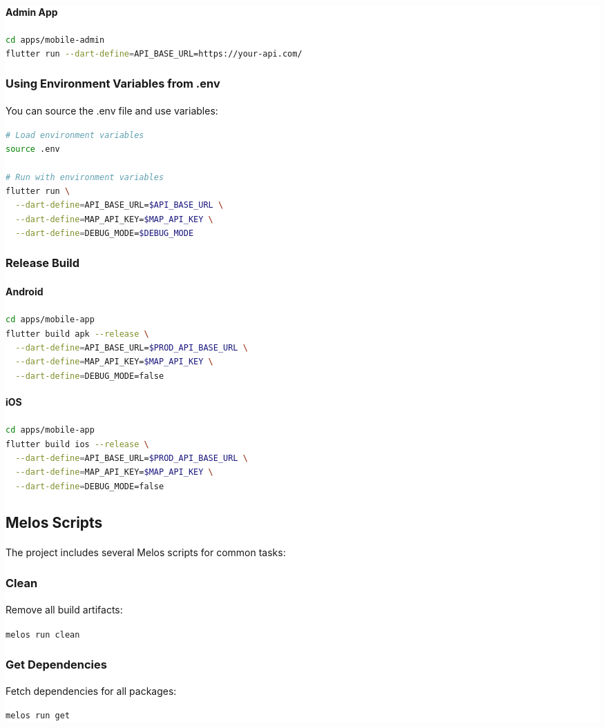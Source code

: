 #### Admin App
```bash
cd apps/mobile-admin
flutter run --dart-define=API_BASE_URL=https://your-api.com/
```

### Using Environment Variables from .env

You can source the .env file and use variables:

```bash
# Load environment variables
source .env

# Run with environment variables
flutter run \
  --dart-define=API_BASE_URL=$API_BASE_URL \
  --dart-define=MAP_API_KEY=$MAP_API_KEY \
  --dart-define=DEBUG_MODE=$DEBUG_MODE
```

### Release Build

#### Android
```bash
cd apps/mobile-app
flutter build apk --release \
  --dart-define=API_BASE_URL=$PROD_API_BASE_URL \
  --dart-define=MAP_API_KEY=$MAP_API_KEY \
  --dart-define=DEBUG_MODE=false
```

#### iOS
```bash
cd apps/mobile-app
flutter build ios --release \
  --dart-define=API_BASE_URL=$PROD_API_BASE_URL \
  --dart-define=MAP_API_KEY=$MAP_API_KEY \
  --dart-define=DEBUG_MODE=false
```

## Melos Scripts

The project includes several Melos scripts for common tasks:

### Clean
Remove all build artifacts:
```bash
melos run clean
```

### Get Dependencies
Fetch dependencies for all packages:
```bash
melos run get
```
